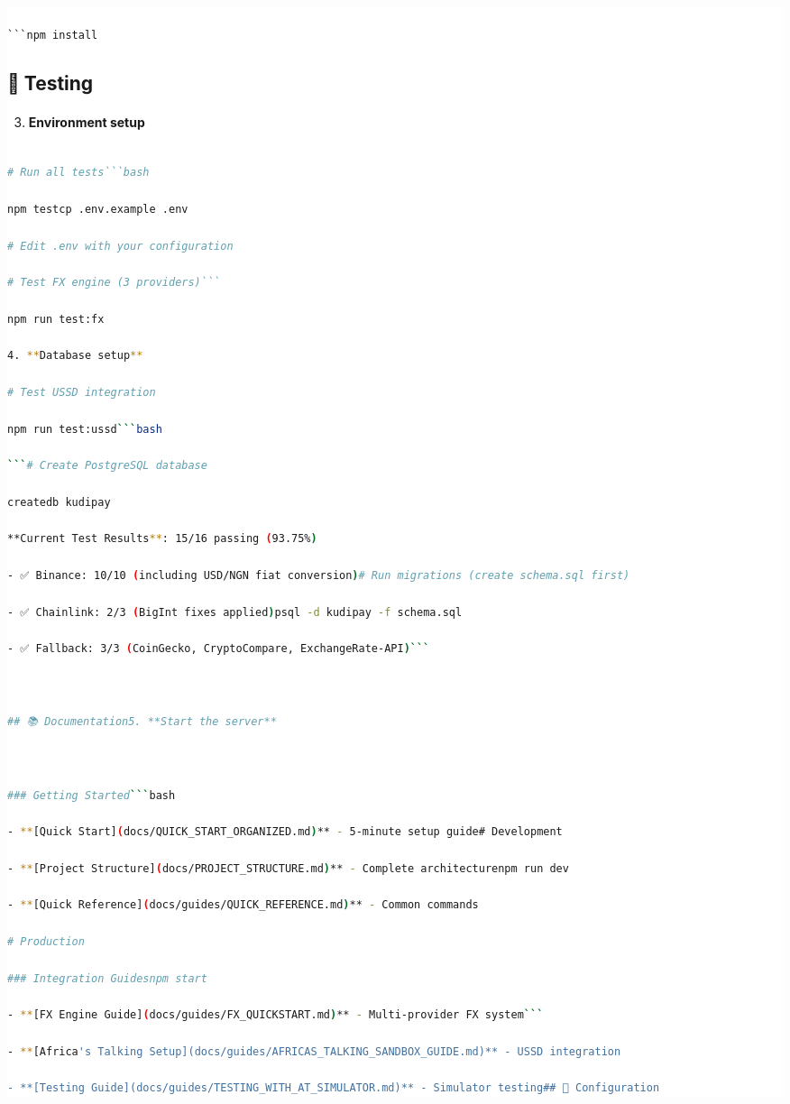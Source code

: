 ```│   │   ├── wallet.js        # Wallet operations

```npm install

```

## 🧪 Testing

3. **Environment setup**

```bash

# Run all tests```bash

npm testcp .env.example .env

# Edit .env with your configuration

# Test FX engine (3 providers)```

npm run test:fx

4. **Database setup**

# Test USSD integration

npm run test:ussd```bash

```# Create PostgreSQL database

createdb kudipay

**Current Test Results**: 15/16 passing (93.75%)

- ✅ Binance: 10/10 (including USD/NGN fiat conversion)# Run migrations (create schema.sql first)

- ✅ Chainlink: 2/3 (BigInt fixes applied)psql -d kudipay -f schema.sql

- ✅ Fallback: 3/3 (CoinGecko, CryptoCompare, ExchangeRate-API)```



## 📚 Documentation5. **Start the server**



### Getting Started```bash

- **[Quick Start](docs/QUICK_START_ORGANIZED.md)** - 5-minute setup guide# Development

- **[Project Structure](docs/PROJECT_STRUCTURE.md)** - Complete architecturenpm run dev

- **[Quick Reference](docs/guides/QUICK_REFERENCE.md)** - Common commands

# Production

### Integration Guidesnpm start

- **[FX Engine Guide](docs/guides/FX_QUICKSTART.md)** - Multi-provider FX system```

- **[Africa's Talking Setup](docs/guides/AFRICAS_TALKING_SANDBOX_GUIDE.md)** - USSD integration

- **[Testing Guide](docs/guides/TESTING_WITH_AT_SIMULATOR.md)** - Simulator testing## 🔧 Configuration

```